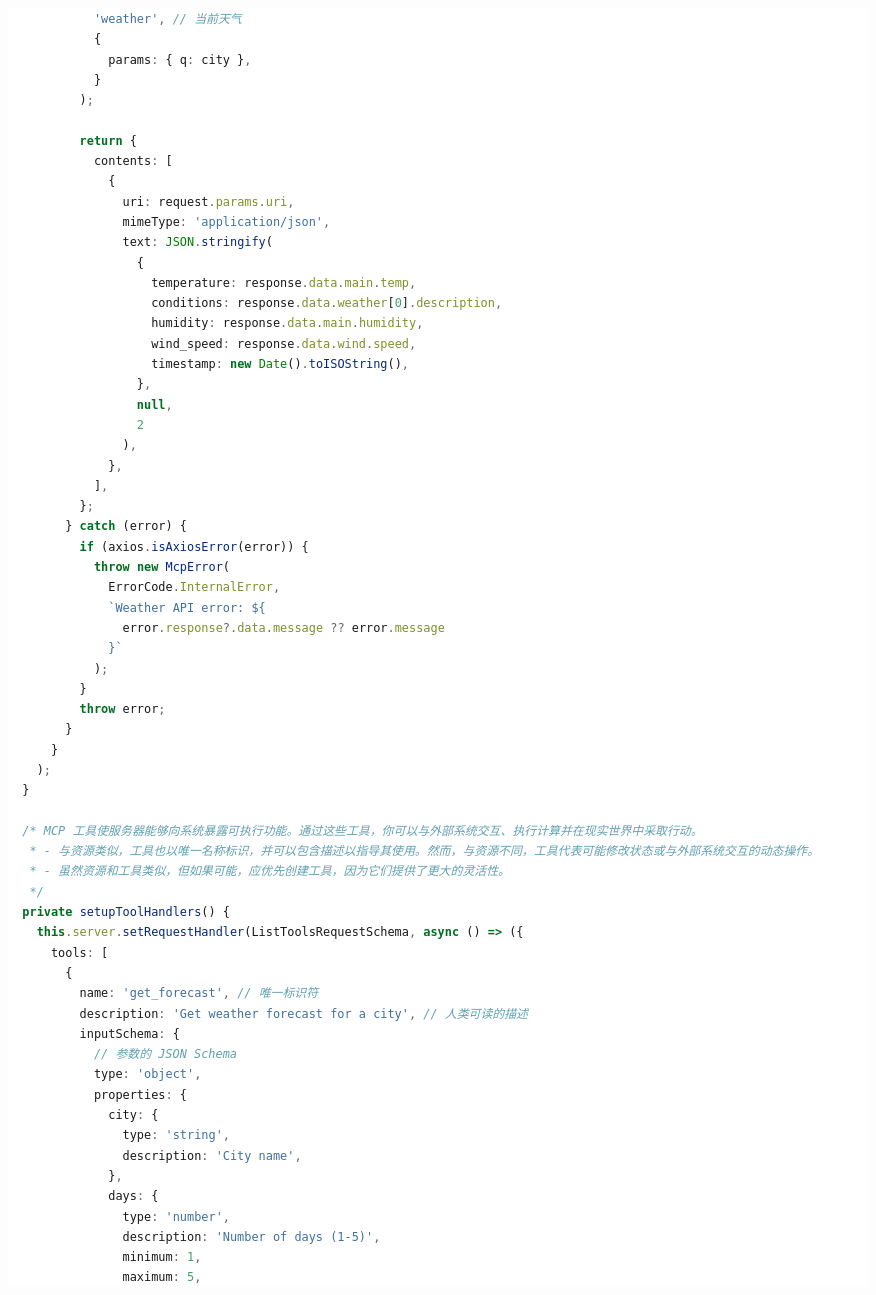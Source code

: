 ```typescript
            'weather', // 当前天气
            {
              params: { q: city },
            }
          );

          return {
            contents: [
              {
                uri: request.params.uri,
                mimeType: 'application/json',
                text: JSON.stringify(
                  {
                    temperature: response.data.main.temp,
                    conditions: response.data.weather[0].description,
                    humidity: response.data.main.humidity,
                    wind_speed: response.data.wind.speed,
                    timestamp: new Date().toISOString(),
                  },
                  null,
                  2
                ),
              },
            ],
          };
        } catch (error) {
          if (axios.isAxiosError(error)) {
            throw new McpError(
              ErrorCode.InternalError,
              `Weather API error: ${
                error.response?.data.message ?? error.message
              }`
            );
          }
          throw error;
        }
      }
    );
  }

  /* MCP 工具使服务器能够向系统暴露可执行功能。通过这些工具，你可以与外部系统交互、执行计算并在现实世界中采取行动。
   * - 与资源类似，工具也以唯一名称标识，并可以包含描述以指导其使用。然而，与资源不同，工具代表可能修改状态或与外部系统交互的动态操作。
   * - 虽然资源和工具类似，但如果可能，应优先创建工具，因为它们提供了更大的灵活性。
   */
  private setupToolHandlers() {
    this.server.setRequestHandler(ListToolsRequestSchema, async () => ({
      tools: [
        {
          name: 'get_forecast', // 唯一标识符
          description: 'Get weather forecast for a city', // 人类可读的描述
          inputSchema: {
            // 参数的 JSON Schema
            type: 'object',
            properties: {
              city: {
                type: 'string',
                description: 'City name',
              },
              days: {
                type: 'number',
                description: 'Number of days (1-5)',
                minimum: 1,
                maximum: 5,
```